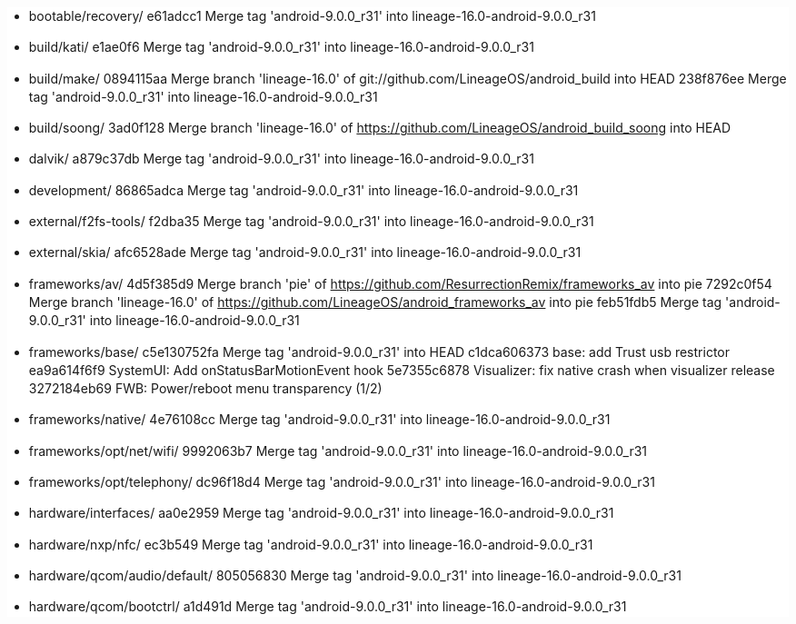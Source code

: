    * bootable/recovery/
e61adcc1 Merge tag 'android-9.0.0_r31' into lineage-16.0-android-9.0.0_r31

   * build/kati/
e1ae0f6 Merge tag 'android-9.0.0_r31' into lineage-16.0-android-9.0.0_r31

   * build/make/
0894115aa Merge branch 'lineage-16.0' of git://github.com/LineageOS/android_build into HEAD
238f876ee Merge tag 'android-9.0.0_r31' into lineage-16.0-android-9.0.0_r31

   * build/soong/
3ad0f128 Merge branch 'lineage-16.0' of https://github.com/LineageOS/android_build_soong into HEAD

   * dalvik/
a879c37db Merge tag 'android-9.0.0_r31' into lineage-16.0-android-9.0.0_r31

   * development/
86865adca Merge tag 'android-9.0.0_r31' into lineage-16.0-android-9.0.0_r31

   * external/f2fs-tools/
f2dba35 Merge tag 'android-9.0.0_r31' into lineage-16.0-android-9.0.0_r31

   * external/skia/
afc6528ade Merge tag 'android-9.0.0_r31' into lineage-16.0-android-9.0.0_r31

   * frameworks/av/
4d5f385d9 Merge branch 'pie' of https://github.com/ResurrectionRemix/frameworks_av into pie
7292c0f54 Merge branch 'lineage-16.0' of https://github.com/LineageOS/android_frameworks_av into pie
feb51fdb5 Merge tag 'android-9.0.0_r31' into lineage-16.0-android-9.0.0_r31

   * frameworks/base/
c5e130752fa Merge tag 'android-9.0.0_r31' into HEAD
c1dca606373 base: add Trust usb restrictor
ea9a614f6f9 SystemUI: Add onStatusBarMotionEvent hook
5e7355c6878 Visualizer: fix native crash when visualizer release
3272184eb69 FWB: Power/reboot menu transparency (1/2)

   * frameworks/native/
4e76108cc Merge tag 'android-9.0.0_r31' into lineage-16.0-android-9.0.0_r31

   * frameworks/opt/net/wifi/
9992063b7 Merge tag 'android-9.0.0_r31' into lineage-16.0-android-9.0.0_r31

   * frameworks/opt/telephony/
dc96f18d4 Merge tag 'android-9.0.0_r31' into lineage-16.0-android-9.0.0_r31

   * hardware/interfaces/
aa0e2959 Merge tag 'android-9.0.0_r31' into lineage-16.0-android-9.0.0_r31

   * hardware/nxp/nfc/
ec3b549 Merge tag 'android-9.0.0_r31' into lineage-16.0-android-9.0.0_r31

   * hardware/qcom/audio/default/
805056830 Merge tag 'android-9.0.0_r31' into lineage-16.0-android-9.0.0_r31

   * hardware/qcom/bootctrl/
a1d491d Merge tag 'android-9.0.0_r31' into lineage-16.0-android-9.0.0_r31
